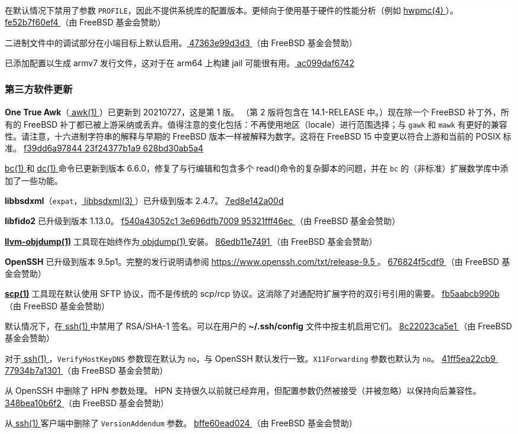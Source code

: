 在默认情况下禁用了参数 `PROFILE`，因此不提供系统库的配置版本。更倾向于使用基于硬件的性能分析（例如 [ hwpmc(4)  ](https://man.freebsd.org/cgi/man.cgi?query=hwpmc&sektion=4&format=html)）。 [ fe52b7f60ef4 ](https://cgit.freebsd.org/src/commit/?id=fe52b7f60ef4)（由 FreeBSD 基金会赞助）

二进制文件中的调试部分在小端目标上默认启用。[ 47363e99d3d3 ](https://cgit.freebsd.org/src/commit/?id=47363e99d3d3)（由 FreeBSD 基金会赞助）

已添加配置以生成 armv7 发行文件，这对于在 arm64 上构建 jail 可能很有用。[ ac099daf6742 ](https://cgit.freebsd.org/src/commit/?id=ac099daf6742)

### 第三方软件更新

**One True Awk**（[ awk(1)  ](https://man.freebsd.org/cgi/man.cgi?query=awk&sektion=1&format=html)）已更新到 20210727，这是第 1 版。 （第 2 版将包含在 14.1-RELEASE 中。）现在除一个 FreeBSD 补丁外，所有的 FreeBSD 补丁都已被上游采纳或丢弃。值得注意的变化包括：不再使用地区（locale）进行范围选择；与 `gawk` 和 `mawk` 有更好的兼容性。请注意，十六进制字符串的解释与早期的 FreeBSD 版本一样被解释为数字。这将在 FreeBSD 15 中变更以符合上游和当前的 POSIX 标准。 [ f39dd6a97844 ](https://cgit.freebsd.org/src/commit/?id=f39dd6a97844)​[ 23f24377b1a9 ](https://cgit.freebsd.org/src/commit/?id=23f24377b1a9)​[ 628bd30ab5a4 ](https://cgit.freebsd.org/src/commit/?id=628bd30ab5a4)

[ bc(1)  ](https://man.freebsd.org/cgi/man.cgi?query=bc&sektion=1&format=html) 和 [ dc(1)  ](https://man.freebsd.org/cgi/man.cgi?query=dc&sektion=1&format=html) 命令已更新到版本 6.6.0，修复了与行编辑和包含多个 read()命令的复杂脚本的问题，并在 `bc` 的（非标准）扩展数学库中添加了一些功能。

**libbsdxml**（`expat`，[ libbsdxml(3)  ](https://man.freebsd.org/cgi/man.cgi?query=libbsdxml&sektion=3&format=html)）已升级到版本 2.4.7。 [ 7ed8e142a00d ](https://cgit.freebsd.org/src/commit/?id=7ed8e142a00d)

**libfido2** 已升级到版本 1.13.0。 [ f540a43052c1 ](https://cgit.freebsd.org/src/commit/?id=f540a43052c1)​[ 3e696dfb7009 ](https://cgit.freebsd.org/src/commit/?id=3e696dfb7009)​[ 95321fff46ec ](https://cgit.freebsd.org/src/commit/?id=95321fff46ec)（由 FreeBSD 基金会赞助）

**[llvm-objdump(1)](https://man.freebsd.org/cgi/man.cgi?query=llvm-objdump&sektion=1&format=html)** 工具现在始终作为[ objdump(1)  ](https://man.freebsd.org/cgi/man.cgi?query=objdump&sektion=1&format=html)安装。 [ 86edb11e7491 ](https://cgit.freebsd.org/src/commit/?id=86edb11e7491)（由 FreeBSD 基金会赞助）

**OpenSSH** 已升级到版本 9.5p1。完整的发行说明请参阅 [ https://www.openssh.com/txt/release-9.5 ](https://www.openssh.com/txt/release-9.5)。 [ 676824f5cdf9 ](https://cgit.freebsd.org/src/commit/?id=676824f5cdf9)（由 FreeBSD 基金会赞助）

**[scp(1)](https://man.freebsd.org/cgi/man.cgi?query=scp&sektion=1&format=html)** 工具现在默认使用 SFTP 协议，而不是传统的 scp/rcp 协议。这消除了对通配符扩展字符的双引号引用的需要。 [ fb5aabcb990b ](https://cgit.freebsd.org/src/commit/?id=fb5aabcb990b)（由 FreeBSD 基金会赞助）

默认情况下，在[ ssh(1)  ](https://man.freebsd.org/cgi/man.cgi?query=ssh&sektion=1&format=html)中禁用了 RSA/SHA-1 签名。可以在用户的 **~/.ssh/config** 文件中按主机启用它们。 [ 8c22023ca5e1 ](https://cgit.freebsd.org/src/commit/?id=8c22023ca5e1)（由 FreeBSD 基金会赞助）

对于[ ssh(1)  ](https://man.freebsd.org/cgi/man.cgi?query=ssh&sektion=1&format=html)，`VerifyHostKeyDNS` 参数现在默认为 `no`，与 OpenSSH 默认发行一致。`X11Forwarding` 参数也默认为 `no`。 [ 41ff5ea22cb9 ](https://cgit.freebsd.org/src/commit/?id=41ff5ea22cb9)​[ 77934b7a1301 ](https://cgit.freebsd.org/src/commit/?id=77934b7a1301)（由 FreeBSD 基金会赞助）

从 OpenSSH 中删除了 HPN 参数处理。 HPN 支持很久以前就已经弃用，但配置参数仍然被接受（并被忽略）以保持向后兼容性。 [ 348bea10b6f2 ](https://cgit.freebsd.org/src/commit/?id=348bea10b6f2)（由 FreeBSD 基金会赞助）

从[ ssh(1)  ](https://man.freebsd.org/cgi/man.cgi?query=ssh&sektion=1&format=html)客户端中删除了 `VersionAddendum` 参数。 [ bffe60ead024 ](https://cgit.freebsd.org/src/commit/?id=bffe60ead024)（由 FreeBSD 基金会赞助）
